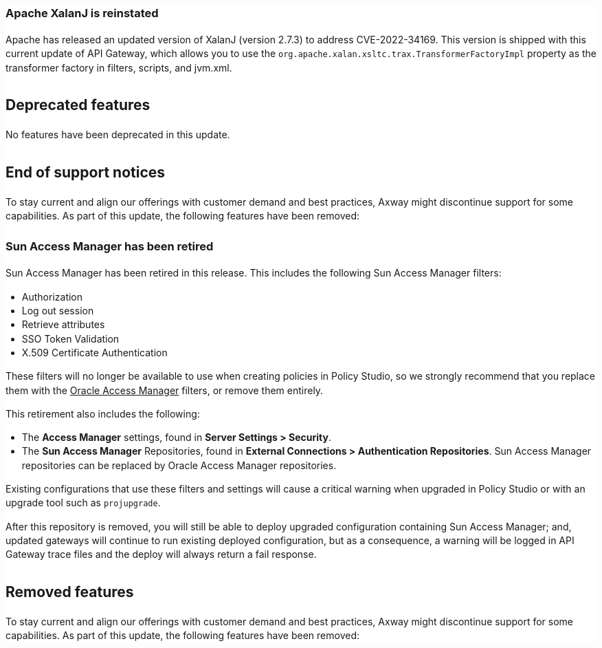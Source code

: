 ### Apache XalanJ is reinstated

Apache has released an updated version of XalanJ (version 2.7.3) to address CVE-2022-34169. This version is shipped with this current update of API Gateway, which allows you to use the `org.apache.xalan.xsltc.trax.TransformerFactoryImpl` property as the transformer factory in filters, scripts, and jvm.xml.

## Deprecated features

No features have been deprecated in this update.



## End of support notices

To stay current and align our offerings with customer demand and best practices, Axway might discontinue support for some capabilities. As part of this update, the following features have been removed:



### Sun Access Manager has been retired

Sun Access Manager has been retired in this release. This includes the following Sun Access Manager filters:

* Authorization
* Log out session
* Retrieve attributes
* SSO Token Validation
* X.509 Certificate Authentication

These filters will no longer be available to use when creating policies in Policy Studio, so we strongly recommend that you replace them with the [Oracle Access Manager](/docs/apim_policydev/apigw_polref/connector_oam/) filters, or remove them entirely.

This retirement also includes the following:

* The **Access Manager** settings, found in **Server Settings > Security**.
* The **Sun Access Manager** Repositories, found in **External Connections > Authentication Repositories**. Sun Access Manager repositories can be replaced by Oracle Access Manager repositories.

Existing configurations that use these filters and settings will cause a critical warning when upgraded in Policy Studio or with an upgrade tool such as `projupgrade`.

After this repository is removed, you will still be able to deploy upgraded configuration containing Sun Access Manager; and, updated gateways will continue to run existing deployed configuration, but as a consequence, a warning will be logged in API Gateway trace files and the deploy will always return a fail response.

## Removed features

To stay current and align our offerings with customer demand and best practices, Axway might discontinue support for some capabilities. As part of this update, the following features have been removed:
